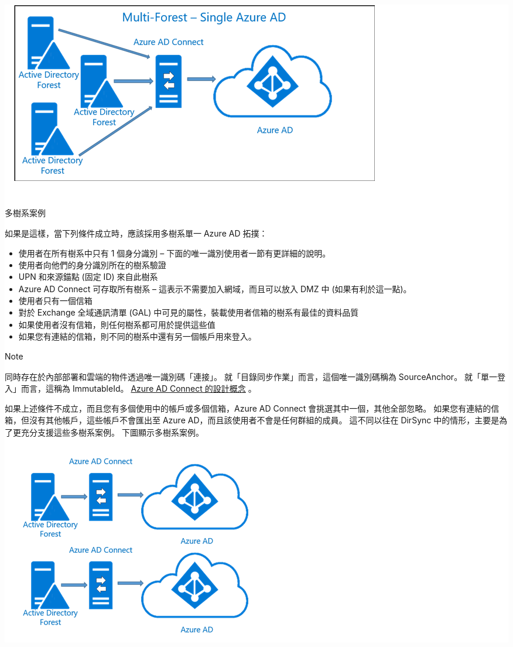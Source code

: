 ![](./media/hybrid-id-design-considerations/multi-forest.png) 

多樹系案例

如果是這樣，當下列條件成立時，應該採用多樹系單一 Azure AD 拓撲：

* 使用者在所有樹系中只有 1 個身分識別 – 下面的唯一識別使用者一節有更詳細的說明。
* 使用者向他們的身分識別所在的樹系驗證
* UPN 和來源錨點 (固定 ID) 來自此樹系
* Azure AD Connect 可存取所有樹系 – 這表示不需要加入網域，而且可以放入 DMZ 中 (如果有利於這一點)。
* 使用者只有一個信箱
* 對於 Exchange 全域通訊清單 (GAL) 中可見的屬性，裝載使用者信箱的樹系有最佳的資料品質
* 如果使用者沒有信箱，則任何樹系都可用於提供這些值
* 如果您有連結的信箱，則不同的樹系中還有另一個帳戶用來登入。

> [!NOTE]
> 同時存在於內部部署和雲端的物件透過唯一識別碼「連接」。 就「目錄同步作業」而言，這個唯一識別碼稱為 SourceAnchor。 就「單一登入」而言，這稱為 ImmutableId。 [Azure AD Connect 的設計概念](connect/active-directory-aadconnect-design-concepts.md#sourceanchor) 。
> 
> 

如果上述條件不成立，而且您有多個使用中的帳戶或多個信箱，Azure AD Connect 會挑選其中一個，其他全部忽略。  如果您有連結的信箱，但沒有其他帳戶，這些帳戶不會匯出至 Azure AD，而且該使用者不會是任何群組的成員。  這不同以往在 DirSync 中的情形，主要是為了更充分支援這些多樹系案例。 下圖顯示多樹系案例。

![](./media/hybrid-id-design-considerations/multiforest-multipleAzureAD.png) 
